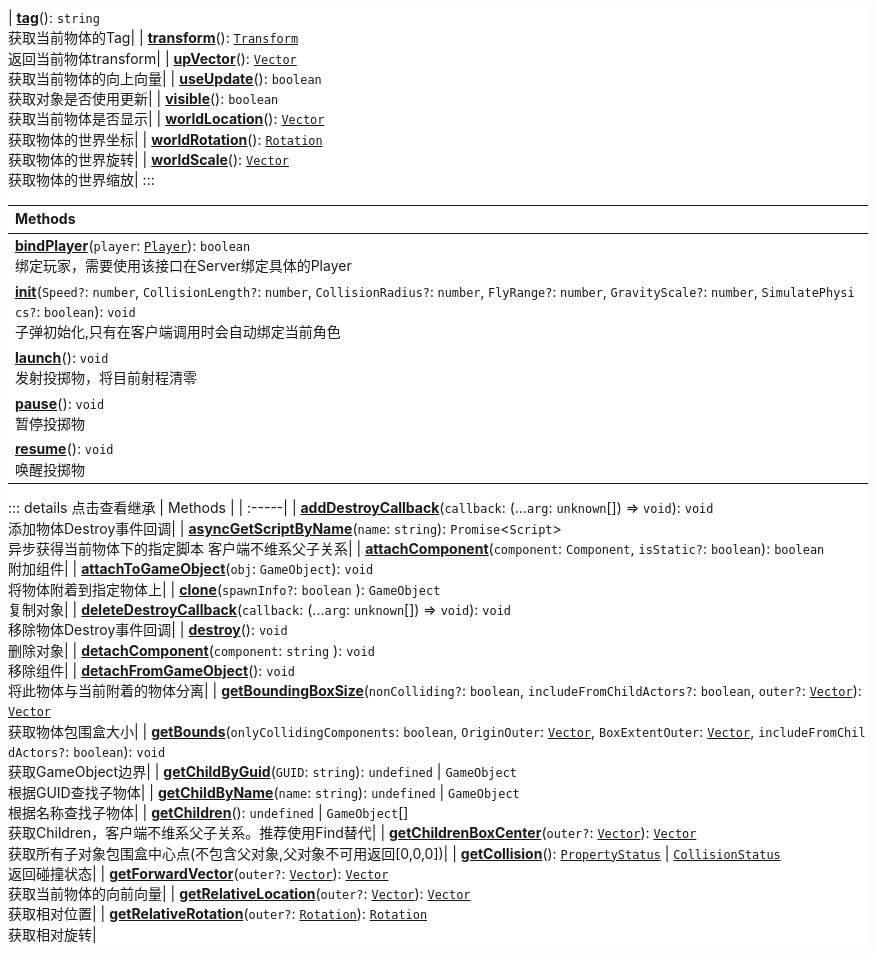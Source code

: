 | **[tag](Gameplay.GameObject.md#tag)**(): `string` <br> 获取当前物体的Tag|
| **[transform](Gameplay.GameObject.md#transform)**(): [`Transform`](Type.Transform.md) <br> 返回当前物体transform|
| **[upVector](Gameplay.GameObject.md#upvector)**(): [`Vector`](Type.Vector.md) <br> 获取当前物体的向上向量|
| **[useUpdate](Gameplay.GameObject.md#useupdate)**(): `boolean` <br> 获取对象是否使用更新|
| **[visible](Gameplay.GameObject.md#visible)**(): `boolean` <br> 获取当前物体是否显示|
| **[worldLocation](Gameplay.GameObject.md#worldlocation)**(): [`Vector`](Type.Vector.md) <br> 获取物体的世界坐标|
| **[worldRotation](Gameplay.GameObject.md#worldrotation)**(): [`Rotation`](Type.Rotation.md) <br> 获取物体的世界旋转|
| **[worldScale](Gameplay.GameObject.md#worldscale)**(): [`Vector`](Type.Vector.md) <br> 获取物体的世界缩放|
:::


| Methods |
| :-----|
| **[bindPlayer](Gameplay.Projectile.md#bindplayer)**(`player`: [`Player`](Gameplay.Player.md)): `boolean` <br> 绑定玩家，需要使用该接口在Server绑定具体的Player|
| **[init](Gameplay.Projectile.md#init)**(`Speed?`: `number`, `CollisionLength?`: `number`, `CollisionRadius?`: `number`, `FlyRange?`: `number`, `GravityScale?`: `number`, `SimulatePhysics?`: `boolean`): `void` <br> 子弹初始化,只有在客户端调用时会自动绑定当前角色|
| **[launch](Gameplay.Projectile.md#launch)**(): `void` <br> 发射投掷物，将目前射程清零|
| **[pause](Gameplay.Projectile.md#pause)**(): `void` <br> 暂停投掷物|
| **[resume](Gameplay.Projectile.md#resume)**(): `void` <br> 唤醒投掷物|


::: details 点击查看继承
| Methods |
| :-----|
| **[addDestroyCallback](Gameplay.GameObject.md#adddestroycallback)**(`callback`: (...`arg`: `unknown`[]) => `void`): `void` <br> 添加物体Destroy事件回调|
| **[asyncGetScriptByName](Gameplay.GameObject.md#asyncgetscriptbyname)**(`name`: `string`): `Promise`<`Script`\> <br> 异步获得当前物体下的指定脚本 客户端不维系父子关系|
| **[attachComponent](Gameplay.GameObject.md#attachcomponent)**(`component`: `Component`, `isStatic?`: `boolean`): `boolean` <br> 附加组件|
| **[attachToGameObject](Gameplay.GameObject.md#attachtogameobject)**(`obj`: `GameObject`): `void` <br> 将物体附着到指定物体上|
| **[clone](Gameplay.GameObject.md#clone)**(`spawnInfo?`: `boolean` \): `GameObject` <br> 复制对象|
| **[deleteDestroyCallback](Gameplay.GameObject.md#deletedestroycallback)**(`callback`: (...`arg`: `unknown`[]) => `void`): `void` <br> 移除物体Destroy事件回调|
| **[destroy](Gameplay.GameObject.md#destroy)**(): `void` <br> 删除对象|
| **[detachComponent](Gameplay.GameObject.md#detachcomponent)**(`component`: `string` \): `void` <br> 移除组件|
| **[detachFromGameObject](Gameplay.GameObject.md#detachfromgameobject)**(): `void` <br> 将此物体与当前附着的物体分离|
| **[getBoundingBoxSize](Gameplay.GameObject.md#getboundingboxsize)**(`nonColliding?`: `boolean`, `includeFromChildActors?`: `boolean`, `outer?`: [`Vector`](Type.Vector.md)): [`Vector`](Type.Vector.md) <br> 获取物体包围盒大小|
| **[getBounds](Gameplay.GameObject.md#getbounds)**(`onlyCollidingComponents`: `boolean`, `OriginOuter`: [`Vector`](Type.Vector.md), `BoxExtentOuter`: [`Vector`](Type.Vector.md), `includeFromChildActors?`: `boolean`): `void` <br> 获取GameObject边界|
| **[getChildByGuid](Gameplay.GameObject.md#getchildbyguid)**(`GUID`: `string`): `undefined` \| `GameObject` <br> 根据GUID查找子物体|
| **[getChildByName](Gameplay.GameObject.md#getchildbyname)**(`name`: `string`): `undefined` \| `GameObject` <br> 根据名称查找子物体|
| **[getChildren](Gameplay.GameObject.md#getchildren)**(): `undefined` \| `GameObject`[] <br> 获取Children，客户端不维系父子关系。推荐使用Find替代|
| **[getChildrenBoxCenter](Gameplay.GameObject.md#getchildrenboxcenter)**(`outer?`: [`Vector`](Type.Vector.md)): [`Vector`](Type.Vector.md) <br> 获取所有子对象包围盒中心点(不包含父对象,父对象不可用返回[0,0,0])|
| **[getCollision](Gameplay.GameObject.md#getcollision)**(): [`PropertyStatus`](../enums/Type.PropertyStatus.md) \| [`CollisionStatus`](../enums/Type.CollisionStatus.md) <br> 返回碰撞状态|
| **[getForwardVector](Gameplay.GameObject.md#getforwardvector)**(`outer?`: [`Vector`](Type.Vector.md)): [`Vector`](Type.Vector.md) <br> 获取当前物体的向前向量|
| **[getRelativeLocation](Gameplay.GameObject.md#getrelativelocation)**(`outer?`: [`Vector`](Type.Vector.md)): [`Vector`](Type.Vector.md) <br> 获取相对位置|
| **[getRelativeRotation](Gameplay.GameObject.md#getrelativerotation)**(`outer?`: [`Rotation`](Type.Rotation.md)): [`Rotation`](Type.Rotation.md) <br> 获取相对旋转|